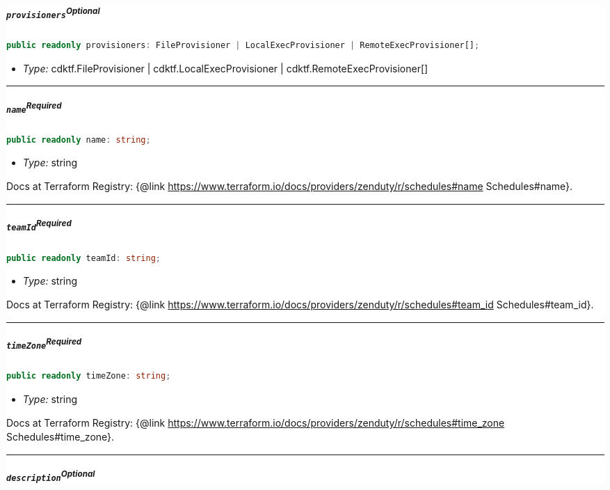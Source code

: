 ##### `provisioners`<sup>Optional</sup> <a name="provisioners" id="@skeptools/provider-zenduty.schedules.SchedulesConfig.property.provisioners"></a>

```typescript
public readonly provisioners: FileProvisioner | LocalExecProvisioner | RemoteExecProvisioner[];
```

- *Type:* cdktf.FileProvisioner | cdktf.LocalExecProvisioner | cdktf.RemoteExecProvisioner[]

---

##### `name`<sup>Required</sup> <a name="name" id="@skeptools/provider-zenduty.schedules.SchedulesConfig.property.name"></a>

```typescript
public readonly name: string;
```

- *Type:* string

Docs at Terraform Registry: {@link https://www.terraform.io/docs/providers/zenduty/r/schedules#name Schedules#name}.

---

##### `teamId`<sup>Required</sup> <a name="teamId" id="@skeptools/provider-zenduty.schedules.SchedulesConfig.property.teamId"></a>

```typescript
public readonly teamId: string;
```

- *Type:* string

Docs at Terraform Registry: {@link https://www.terraform.io/docs/providers/zenduty/r/schedules#team_id Schedules#team_id}.

---

##### `timeZone`<sup>Required</sup> <a name="timeZone" id="@skeptools/provider-zenduty.schedules.SchedulesConfig.property.timeZone"></a>

```typescript
public readonly timeZone: string;
```

- *Type:* string

Docs at Terraform Registry: {@link https://www.terraform.io/docs/providers/zenduty/r/schedules#time_zone Schedules#time_zone}.

---

##### `description`<sup>Optional</sup> <a name="description" id="@skeptools/provider-zenduty.schedules.SchedulesConfig.property.description"></a>
